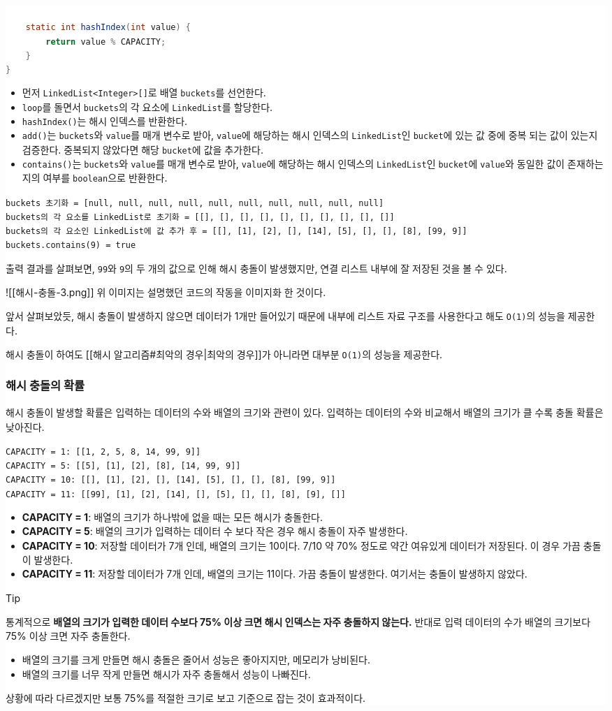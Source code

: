 ```java title="해시 충돌 구현 예제 코드"

    static int hashIndex(int value) {
        return value % CAPACITY;
    }
}
```

- 먼저 `LinkedList<Integer>[]`로 배열 `buckets`를 선언한다.
- `loop`를 돌면서 `buckets`의 각 요소에 `LinkedList`를 할당한다.
- `hashIndex()`는 해시 인덱스를 반환한다.
- `add()`는 `buckets`와 `value`를 매개 변수로 받아, `value`에 해당하는 해시 인덱스의 `LinkedList`인 `bucket`에 있는 값 중에 중복 되는 값이 있는지 검증한다. 중복되지 않았다면 해당 `bucket`에 값을 추가한다.
- `contains()`는 `buckets`와 `value`를 매개 변수로 받아, `value`에 해당하는 해시 인덱스의 `LinkedList`인 `bucket`에 `value`와 동일한 값이 존재하는지의 여부를 `boolean`으로 반환한다.

```title="출력 결과"
buckets 초기화 = [null, null, null, null, null, null, null, null, null, null]
buckets의 각 요소를 LinkedList로 초기화 = [[], [], [], [], [], [], [], [], [], []]
buckets의 각 요소인 LinkedList에 값 추가 후 = [[], [1], [2], [], [14], [5], [], [], [8], [99, 9]]
buckets.contains(9) = true
```

출력 결과를 살펴보면, `99`와 `9`의 두 개의 값으로 인해 해시 충돌이 발생했지만, 연결 리스트 내부에 잘 저장된 것을 볼 수 있다.

![[해시-충돌-3.png]]
위 이미지는 설명했던 코드의 작동을 이미지화 한 것이다.

앞서 살펴보았듯, 해시 충돌이 발생하지 않으면 데이터가 1개만 들어있기 때문에 내부에 리스트 자료 구조를 사용한다고 해도 `O(1)`의 성능을 제공한다.

해시 충돌이 하여도 [[해시 알고리즘#최악의 경우|최악의 경우]]가 아니라면 대부분 `O(1)`의 성능을 제공한다.

### 해시 충돌의 확률

해시 충돌이 발생할 확률은 입력하는 데이터의 수와 배열의 크기와 관련이 있다. 입력하는 데이터의 수와 비교해서 배열의 크기가 클 수록 충돌 확률은 낮아진다.

```
CAPACITY = 1: [[1, 2, 5, 8, 14, 99, 9]]
CAPACITY = 5: [[5], [1], [2], [8], [14, 99, 9]]
CAPACITY = 10: [[], [1], [2], [], [14], [5], [], [], [8], [99, 9]]
CAPACITY = 11: [[99], [1], [2], [14], [], [5], [], [], [8], [9], []]
```

- **CAPACITY = 1**: 배열의 크기가 하나밖에 없을 때는 모든 해시가 충돌한다.
- **CAPACITY = 5**: 배열의 크기가 입력하는 데이터 수 보다 작은 경우 해시 충돌이 자주 발생한다.
- **CAPACITY = 10**: 저장할 데이터가 7개 인데, 배열의 크기는 10이다. 7/10 약 70% 정도로 약간 여유있게 데이터가 저장된다. 이 경우 가끔 충돌이 발생한다.
- **CAPACITY = 11**: 저장할 데이터가 7개 인데, 배열의 크기는 11이다. 가끔 충돌이 발생한다. 여기서는 충돌이 발생하지 않았다.

> [!tip]
> 통계적으로 **배열의 크기가 입력한 데이터 수보다 75% 이상 크면 해시 인덱스는 자주 충돌하지 않는다.**
> 반대로 입력 데이터의 수가 배열의 크기보다 75% 이상 크면 자주 충돌한다.
>
> - 배열의 크기를 크게 만들면 해시 충돌은 줄어서 성능은 좋아지지만, 메모리가 낭비된다.
> - 배열의 크기를 너무 작게 만들면 해시가 자주 충돌해서 성능이 나빠진다.
>
> 상황에 따라 다르겠지만 보통 75%를 적절한 크기로 보고 기준으로 잡는 것이 효과적이다.
